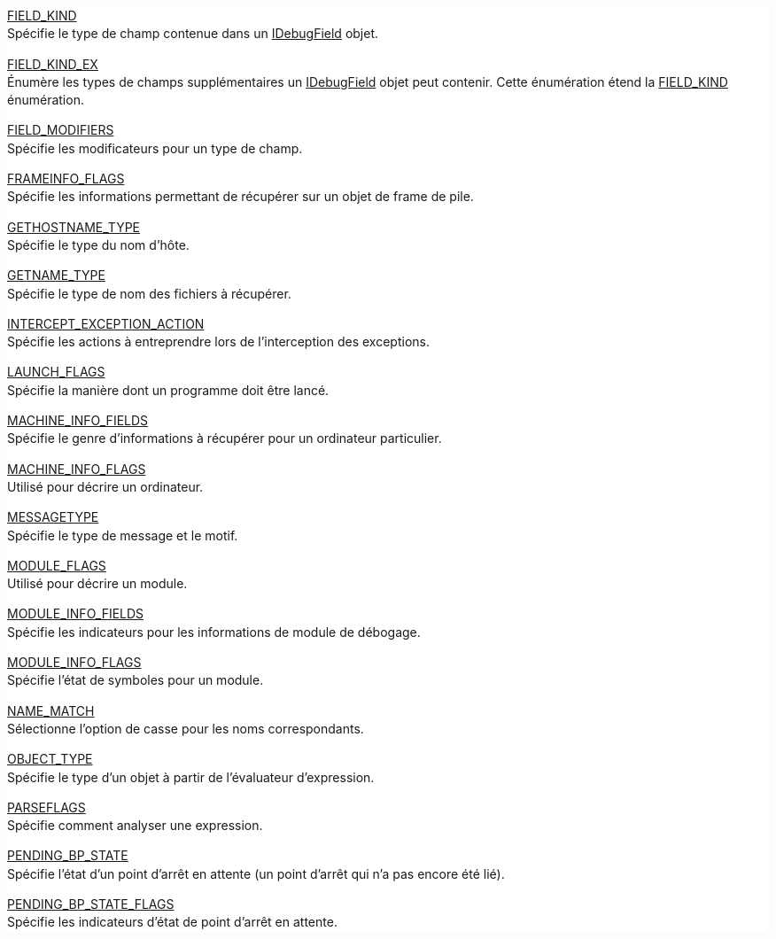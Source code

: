  [FIELD_KIND](../../../extensibility/debugger/reference/field-kind.md)  
 Spécifie le type de champ contenue dans un [IDebugField](../../../extensibility/debugger/reference/idebugfield.md) objet.  
  
 [FIELD_KIND_EX](../../../extensibility/debugger/reference/field-kind-ex.md)  
 Énumère les types de champs supplémentaires un [IDebugField](../../../extensibility/debugger/reference/idebugfield.md) objet peut contenir. Cette énumération étend la [FIELD_KIND](../../../extensibility/debugger/reference/field-kind.md) énumération.  
  
 [FIELD_MODIFIERS](../../../extensibility/debugger/reference/field-modifiers.md)  
 Spécifie les modificateurs pour un type de champ.  
  
 [FRAMEINFO_FLAGS](../../../extensibility/debugger/reference/frameinfo-flags.md)  
 Spécifie les informations permettant de récupérer sur un objet de frame de pile.  
  
 [GETHOSTNAME_TYPE](../../../extensibility/debugger/reference/gethostname-type.md)  
 Spécifie le type du nom d’hôte.  
  
 [GETNAME_TYPE](../../../extensibility/debugger/reference/getname-type.md)  
 Spécifie le type de nom des fichiers à récupérer.  
  
 [INTERCEPT_EXCEPTION_ACTION](../../../extensibility/debugger/reference/intercept-exception-action.md)  
 Spécifie les actions à entreprendre lors de l’interception des exceptions.  
  
 [LAUNCH_FLAGS](../../../extensibility/debugger/reference/launch-flags.md)  
 Spécifie la manière dont un programme doit être lancé.  
  
 [MACHINE_INFO_FIELDS](../../../extensibility/debugger/reference/machine-info-fields.md)  
 Spécifie le genre d’informations à récupérer pour un ordinateur particulier.  
  
 [MACHINE_INFO_FLAGS](../../../extensibility/debugger/reference/machine-info-flags.md)  
 Utilisé pour décrire un ordinateur.  
  
 [MESSAGETYPE](../../../extensibility/debugger/reference/messagetype.md)  
 Spécifie le type de message et le motif.  
  
 [MODULE_FLAGS](../../../extensibility/debugger/reference/module-flags.md)  
 Utilisé pour décrire un module.  
  
 [MODULE_INFO_FIELDS](../../../extensibility/debugger/reference/module-info-fields.md)  
 Spécifie les indicateurs pour les informations de module de débogage.  
  
 [MODULE_INFO_FLAGS](../../../extensibility/debugger/reference/module-info-flags.md)  
 Spécifie l’état de symboles pour un module.  
  
 [NAME_MATCH](../../../extensibility/debugger/reference/name-match.md)  
 Sélectionne l’option de casse pour les noms correspondants.  
  
 [OBJECT_TYPE](../../../extensibility/debugger/reference/object-type.md)  
 Spécifie le type d’un objet à partir de l’évaluateur d’expression.  
  
 [PARSEFLAGS](../../../extensibility/debugger/reference/parseflags.md)  
 Spécifie comment analyser une expression.  
  
 [PENDING_BP_STATE](../../../extensibility/debugger/reference/pending-bp-state.md)  
 Spécifie l’état d’un point d’arrêt en attente (un point d’arrêt qui n’a pas encore été lié).  
  
 [PENDING_BP_STATE_FLAGS](../../../extensibility/debugger/reference/pending-bp-state-flags.md)  
 Spécifie les indicateurs d’état de point d’arrêt en attente.  
  